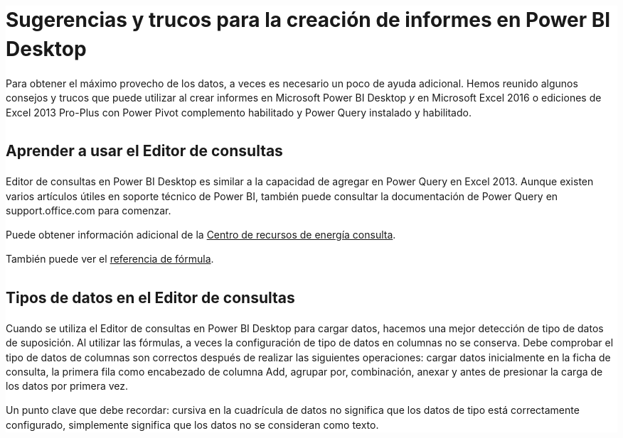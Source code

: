<properties
   pageTitle="Sugerencias y trucos para la creación de informes en Power BI Desktop"
   description="Sugerencias y trucos para la creación de informes en Power BI Desktop"
   services="powerbi"
   documentationCenter=""
   authors="davidiseminger"
   manager="mblythe"
   backup=""
   editor=""
   tags=""
   qualityFocus="identified"
   qualityDate=""/>

<tags
   ms.service="powerbi"
   ms.devlang="NA"
   ms.topic="article"
   ms.tgt_pltfrm="NA"
   ms.workload="powerbi"
   ms.date="09/29/2016"
   ms.author="davidi"/>
# Sugerencias y trucos para la creación de informes en Power BI Desktop

Para obtener el máximo provecho de los datos, a veces es necesario un poco de ayuda adicional. Hemos reunido algunos consejos y trucos que puede utilizar al crear informes en Microsoft Power BI Desktop *y* en Microsoft Excel 2016 o ediciones de Excel 2013 Pro-Plus con Power Pivot complemento habilitado y Power Query instalado y habilitado. 


## Aprender a usar el Editor de consultas

Editor de consultas en Power BI Desktop es similar a la capacidad de agregar en Power Query en Excel 2013. Aunque existen varios artículos útiles en soporte técnico de Power BI, también puede consultar la documentación de Power Query en support.office.com para comenzar.

Puede obtener información adicional de la [Centro de recursos de energía consulta](https://support.office.com/article/Microsoft-Power-Query-for-Excel-Help-2b433a85-ddfb-420b-9cda-fe0e60b82a94).

También puede ver el [referencia de fórmula](https://support.office.com/Article/Learn-about-Power-Query-formulas-6bc50988-022b-4799-a709-f8aafdee2b2f).

## Tipos de datos en el Editor de consultas

Cuando se utiliza el Editor de consultas en Power BI Desktop para cargar datos, hacemos una mejor detección de tipo de datos de suposición.  Al utilizar las fórmulas, a veces la configuración de tipo de datos en columnas no se conserva. Debe comprobar el tipo de datos de columnas son correctos después de realizar las siguientes operaciones: cargar datos inicialmente en la ficha de consulta, la primera fila como encabezado de columna Add, agrupar por, combinación, anexar y antes de presionar la carga de los datos por primera vez.

Un punto clave que debe recordar: cursiva en la cuadrícula de datos no significa que los datos de tipo está correctamente configurado, simplemente significa que los datos no se consideran como texto.
